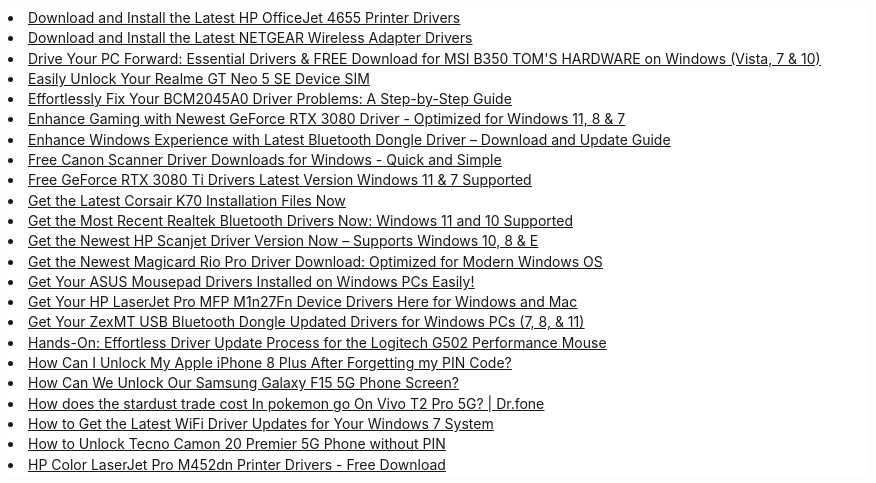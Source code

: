 <li><a href="https://win-dash.techidaily.com/1722976390532-download-and-install-the-latest-hp-officejet-4655-printer-drivers/"><u>Download and Install the Latest HP OfficeJet 4655 Printer Drivers</u></a></li>
<li><a href="https://win-dash.techidaily.com/download-and-install-the-latest-netgear-wireless-adapter-drivers/"><u>Download and Install the Latest NETGEAR Wireless Adapter Drivers</u></a></li>
<li><a href="https://win-dash.techidaily.com/drive-your-pc-forward-essential-drivers-and-free-download-for-msi-b350-toms-hardware-on-windows-vista-7-and-10/"><u>Drive Your PC Forward: Essential Drivers & FREE Download for MSI B350 TOM'S HARDWARE on Windows (Vista, 7 & 10)</u></a></li>
<li><a href="https://sim-unlock.techidaily.com/easily-unlock-your-realme-gt-neo-5-se-device-sim-by-drfone-android/"><u>Easily Unlock Your Realme GT Neo 5 SE Device SIM</u></a></li>
<li><a href="https://win-dash.techidaily.com/effortlessly-fix-your-bcm2045a0-driver-problems-a-step-by-step-guide/"><u>Effortlessly Fix Your BCM2045A0 Driver Problems: A Step-by-Step Guide</u></a></li>
<li><a href="https://win-dash.techidaily.com/enhance-gaming-with-newest-geforce-rtx-3080-driver-optimized-for-windows-11-8-and-7/"><u>Enhance Gaming with Newest GeForce RTX 3080 Driver - Optimized for Windows 11, 8 & 7</u></a></li>
<li><a href="https://win-dash.techidaily.com/enhance-windows-experience-with-latest-bluetooth-dongle-driver-download-and-update-guide/"><u>Enhance Windows Experience with Latest Bluetooth Dongle Driver – Download and Update Guide</u></a></li>
<li><a href="https://win-dash.techidaily.com/free-canon-scanner-driver-downloads-for-windows-quick-and-simple/"><u>Free Canon Scanner Driver Downloads for Windows - Quick and Simple</u></a></li>
<li><a href="https://win-dash.techidaily.com/free-geforce-rtx-3080-ti-drivers-latest-version-windows-11-and-7-supported/"><u>Free GeForce RTX 3080 Ti Drivers Latest Version Windows 11 & 7 Supported</u></a></li>
<li><a href="https://win-dash.techidaily.com/1722964787215-get-the-latest-corsair-k70-installation-files-now/"><u>Get the Latest Corsair K70 Installation Files Now</u></a></li>
<li><a href="https://win-dash.techidaily.com/get-the-most-recent-realtek-bluetooth-drivers-now-windows-11-and-10-supported/"><u>Get the Most Recent Realtek Bluetooth Drivers Now: Windows 11 and 10 Supported</u></a></li>
<li><a href="https://win-dash.techidaily.com/get-the-newest-hp-scanjet-driver-version-now-supports-windows-10-8-and-e/"><u>Get the Newest HP Scanjet Driver Version Now – Supports Windows 10, 8 & E</u></a></li>
<li><a href="https://win-dash.techidaily.com/get-the-newest-magicard-rio-pro-driver-download-optimized-for-modern-windows-os/"><u>Get the Newest Magicard Rio Pro Driver Download: Optimized for Modern Windows OS</u></a></li>
<li><a href="https://win-dash.techidaily.com/1722962574774-get-your-asus-mousepad-drivers-installed-on-windows-pcs-easily/"><u>Get Your ASUS Mousepad Drivers Installed on Windows PCs Easily!</u></a></li>
<li><a href="https://win-dash.techidaily.com/get-your-hp-laserjet-pro-mfp-m1n27fn-device-drivers-here-for-windows-and-mac/"><u>Get Your HP LaserJet Pro MFP M1n27Fn Device Drivers Here for Windows and Mac</u></a></li>
<li><a href="https://win-dash.techidaily.com/get-your-zexmt-usb-bluetooth-dongle-updated-drivers-for-windows-pcs-7-8-and-11/"><u>Get Your ZexMT USB Bluetooth Dongle Updated Drivers for Windows PCs (7, 8, & 11)</u></a></li>
<li><a href="https://win-dash.techidaily.com/hands-on-effortless-driver-update-process-for-the-logitech-g502-performance-mouse/"><u>Hands-On: Effortless Driver Update Process for the Logitech G502 Performance Mouse</u></a></li>
<li><a href="https://ios-unlock.techidaily.com/how-can-i-unlock-my-apple-iphone-8-plus-after-forgetting-my-pin-code-by-drfone-ios/"><u>How Can I Unlock My Apple iPhone 8 Plus After Forgetting my PIN Code?</u></a></li>
<li><a href="https://android-unlock.techidaily.com/how-can-we-unlock-our-samsung-galaxy-f15-5g-phone-screen-by-drfone-android/"><u>How Can We Unlock Our Samsung Galaxy F15 5G Phone Screen?</u></a></li>
<li><a href="https://change-location.techidaily.com/how-does-the-stardust-trade-cost-in-pokemon-go-on-vivo-t2-pro-5g-drfone-by-drfone-virtual-android/"><u>How does the stardust trade cost In pokemon go On Vivo T2 Pro 5G? | Dr.fone</u></a></li>
<li><a href="https://win-dash.techidaily.com/how-to-get-the-latest-wifi-driver-updates-for-your-windows-7-system/"><u>How to Get the Latest WiFi Driver Updates for Your Windows 7 System</u></a></li>
<li><a href="https://unlock-android.techidaily.com/how-to-unlock-tecno-camon-20-premier-5g-phone-without-pin-by-drfone-android/"><u>How to Unlock Tecno Camon 20 Premier 5G Phone without PIN</u></a></li>
<li><a href="https://win-dash.techidaily.com/hp-color-laserjet-pro-m452dn-printer-drivers-free-download/"><u>HP Color LaserJet Pro M452dn Printer Drivers - Free Download</u></a></li>